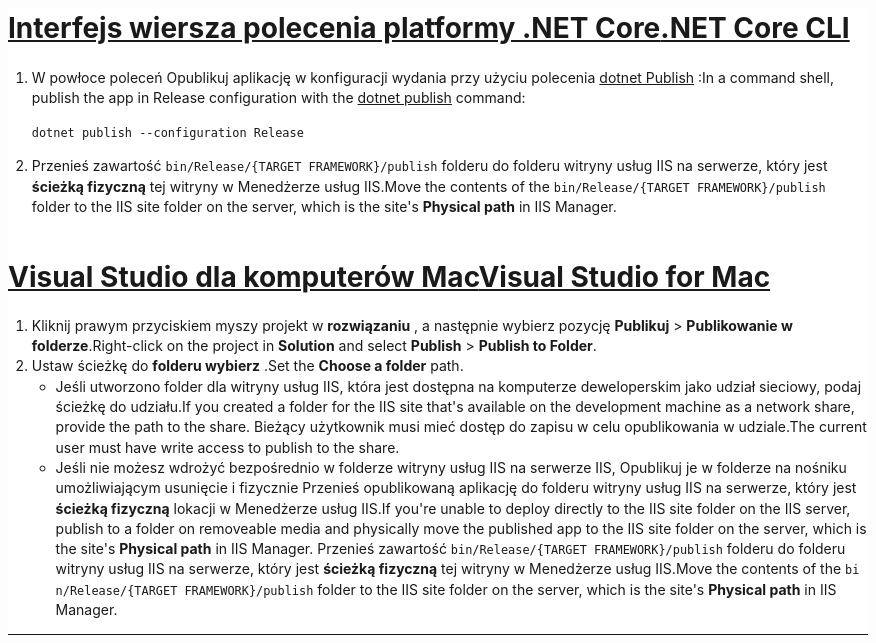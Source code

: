 # <a name="net-core-cli"></a>[<span data-ttu-id="da801-164">Interfejs wiersza polecenia platformy .NET Core</span><span class="sxs-lookup"><span data-stu-id="da801-164">.NET Core CLI</span></span>](#tab/netcore-cli)

1. <span data-ttu-id="da801-165">W powłoce poleceń Opublikuj aplikację w konfiguracji wydania przy użyciu polecenia [dotnet Publish](/dotnet/core/tools/dotnet-publish) :</span><span class="sxs-lookup"><span data-stu-id="da801-165">In a command shell, publish the app in Release configuration with the [dotnet publish](/dotnet/core/tools/dotnet-publish) command:</span></span>

   ```dotnetcli
   dotnet publish --configuration Release
   ```

1. <span data-ttu-id="da801-166">Przenieś zawartość `bin/Release/{TARGET FRAMEWORK}/publish` folderu do folderu witryny usług IIS na serwerze, który jest **ścieżką fizyczną** tej witryny w Menedżerze usług IIS.</span><span class="sxs-lookup"><span data-stu-id="da801-166">Move the contents of the `bin/Release/{TARGET FRAMEWORK}/publish` folder to the IIS site folder on the server, which is the site's **Physical path** in IIS Manager.</span></span>

# <a name="visual-studio-for-mac"></a>[<span data-ttu-id="da801-167">Visual Studio dla komputerów Mac</span><span class="sxs-lookup"><span data-stu-id="da801-167">Visual Studio for Mac</span></span>](#tab/visual-studio-mac)

1. <span data-ttu-id="da801-168">Kliknij prawym przyciskiem myszy projekt w **rozwiązaniu** , a następnie wybierz pozycję **Publikuj**  >  **Publikowanie w folderze**.</span><span class="sxs-lookup"><span data-stu-id="da801-168">Right-click on the project in **Solution** and select **Publish** > **Publish to Folder**.</span></span>
1. <span data-ttu-id="da801-169">Ustaw ścieżkę do **folderu wybierz** .</span><span class="sxs-lookup"><span data-stu-id="da801-169">Set the **Choose a folder** path.</span></span>
   * <span data-ttu-id="da801-170">Jeśli utworzono folder dla witryny usług IIS, która jest dostępna na komputerze deweloperskim jako udział sieciowy, podaj ścieżkę do udziału.</span><span class="sxs-lookup"><span data-stu-id="da801-170">If you created a folder for the IIS site that's available on the development machine as a network share, provide the path to the share.</span></span> <span data-ttu-id="da801-171">Bieżący użytkownik musi mieć dostęp do zapisu w celu opublikowania w udziale.</span><span class="sxs-lookup"><span data-stu-id="da801-171">The current user must have write access to publish to the share.</span></span>
   * <span data-ttu-id="da801-172">Jeśli nie możesz wdrożyć bezpośrednio w folderze witryny usług IIS na serwerze IIS, Opublikuj je w folderze na nośniku umożliwiającym usunięcie i fizycznie Przenieś opublikowaną aplikację do folderu witryny usług IIS na serwerze, który jest **ścieżką fizyczną** lokacji w Menedżerze usług IIS.</span><span class="sxs-lookup"><span data-stu-id="da801-172">If you're unable to deploy directly to the IIS site folder on the IIS server, publish to a folder on removeable media and physically move the published app to the IIS site folder on the server, which is the site's **Physical path** in IIS Manager.</span></span> <span data-ttu-id="da801-173">Przenieś zawartość `bin/Release/{TARGET FRAMEWORK}/publish` folderu do folderu witryny usług IIS na serwerze, który jest **ścieżką fizyczną** tej witryny w Menedżerze usług IIS.</span><span class="sxs-lookup"><span data-stu-id="da801-173">Move the contents of the `bin/Release/{TARGET FRAMEWORK}/publish` folder to the IIS site folder on the server, which is the site's **Physical path** in IIS Manager.</span></span>

---
